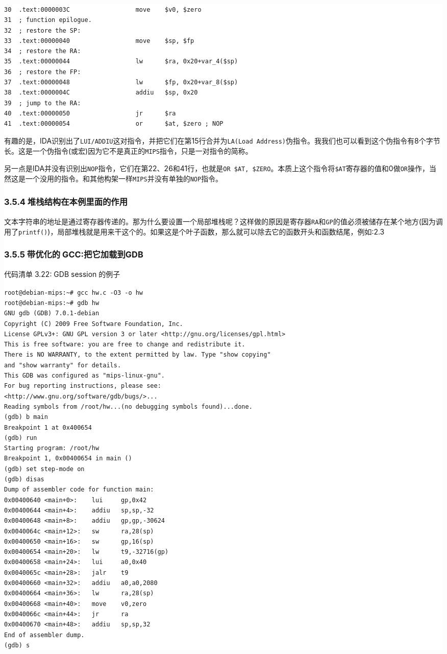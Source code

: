 ```
30 	.text:0000003C 					move 	$v0, $zero
31 	; function epilogue.
32 	; restore the SP:
33 	.text:00000040 					move 	$sp, $fp
34 	; restore the RA:
35 	.text:00000044 					lw 		$ra, 0x20+var_4($sp)
36 	; restore the FP:
37 	.text:00000048 					lw 		$fp, 0x20+var_8($sp)
38 	.text:0000004C 					addiu 	$sp, 0x20
39 	; jump to the RA:
40 	.text:00000050 					jr 		$ra
41 	.text:00000054 					or 		$at, $zero ; NOP
```

有趣的是，IDA识别出了`LUI/ADDIU`这对指令，并把它们在第15行合并为`LA(Load Address)`伪指令。我我们也可以看到这个伪指令有8个字节长。这是一个伪指令(或宏)因为它不是真正的`MIPS`指令，只是一对指令的简称。

另一点是IDA并没有识别出`NOP`指令，它们在第22、26和41行，也就是`OR $AT, $ZERO`。本质上这个指令将`$AT`寄存器的值和0做`OR`操作，当然这是一个没用的指令。和其他构架一样`MIPS`并没有单独的`NOP`指令。


### 3.5.4 堆栈结构在本例里面的作用

文本字符串的地址是通过寄存器传递的。那为什么要设置一个局部堆栈呢？这样做的原因是寄存器`RA`和`GP`的值必须被储存在某个地方(因为调用了`printf()`)，局部堆栈就是用来干这个的。如果这是个叶子函数，那么就可以除去它的函数开头和函数结尾，例如:2.3

### 3.5.5 带优化的 GCC:把它加载到GDB

代码清单 3.22:  GDB session 的例子
```
root@debian-mips:~# gcc hw.c -O3 -o hw
root@debian-mips:~# gdb hw
GNU gdb (GDB) 7.0.1-debian
Copyright (C) 2009 Free Software Foundation, Inc.
License GPLv3+: GNU GPL version 3 or later <http://gnu.org/licenses/gpl.html>
This is free software: you are free to change and redistribute it.
There is NO WARRANTY, to the extent permitted by law. Type "show copying"
and "show warranty" for details.
This GDB was configured as "mips-linux-gnu".
For bug reporting instructions, please see:
<http://www.gnu.org/software/gdb/bugs/>...
Reading symbols from /root/hw...(no debugging symbols found)...done.
(gdb) b main
Breakpoint 1 at 0x400654
(gdb) run
Starting program: /root/hw
Breakpoint 1, 0x00400654 in main ()
(gdb) set step-mode on
(gdb) disas
Dump of assembler code for function main:
0x00400640 <main+0>: 	lui 	gp,0x42
0x00400644 <main+4>: 	addiu 	sp,sp,-32
0x00400648 <main+8>: 	addiu 	gp,gp,-30624
0x0040064c <main+12>: 	sw 		ra,28(sp)
0x00400650 <main+16>: 	sw 		gp,16(sp)
0x00400654 <main+20>: 	lw 		t9,-32716(gp)
0x00400658 <main+24>: 	lui 	a0,0x40
0x0040065c <main+28>: 	jalr 	t9
0x00400660 <main+32>: 	addiu 	a0,a0,2080
0x00400664 <main+36>: 	lw 		ra,28(sp)
0x00400668 <main+40>: 	move 	v0,zero
0x0040066c <main+44>: 	jr 		ra
0x00400670 <main+48>: 	addiu 	sp,sp,32
End of assembler dump.
(gdb) s
```